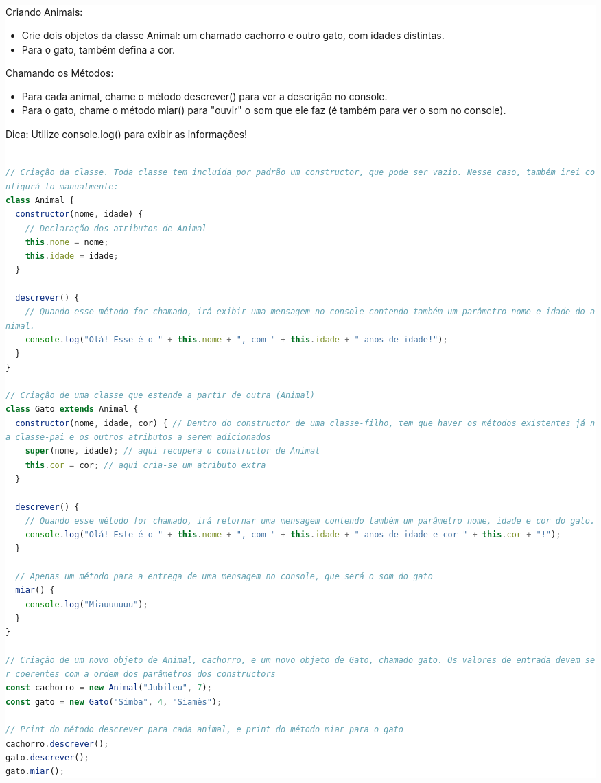 Criando Animais:
- Crie dois objetos da classe Animal: um chamado cachorro e outro gato, com idades distintas.
- Para o gato, também defina a cor.

Chamando os Métodos:
- Para cada animal, chame o método descrever() para ver a descrição no console.
- Para o gato, chame o método miar() para "ouvir" o som que ele faz (é também para ver o som no console).

Dica: Utilize console.log() para exibir as informações!

```javascript

// Criação da classe. Toda classe tem incluída por padrão um constructor, que pode ser vazio. Nesse caso, também irei configurá-lo manualmente:
class Animal {
  constructor(nome, idade) {
    // Declaração dos atributos de Animal
    this.nome = nome;
    this.idade = idade;
  }

  descrever() {
    // Quando esse método for chamado, irá exibir uma mensagem no console contendo também um parâmetro nome e idade do animal.
    console.log("Olá! Esse é o " + this.nome + ", com " + this.idade + " anos de idade!");
  }
}

// Criação de uma classe que estende a partir de outra (Animal)
class Gato extends Animal {
  constructor(nome, idade, cor) { // Dentro do constructor de uma classe-filho, tem que haver os métodos existentes já na classe-pai e os outros atributos a serem adicionados
    super(nome, idade); // aqui recupera o constructor de Animal
    this.cor = cor; // aqui cria-se um atributo extra
  }

  descrever() {
    // Quando esse método for chamado, irá retornar uma mensagem contendo também um parâmetro nome, idade e cor do gato.
    console.log("Olá! Este é o " + this.nome + ", com " + this.idade + " anos de idade e cor " + this.cor + "!");
  }

  // Apenas um método para a entrega de uma mensagem no console, que será o som do gato
  miar() {
    console.log("Miauuuuuu");
  }
}

// Criação de um novo objeto de Animal, cachorro, e um novo objeto de Gato, chamado gato. Os valores de entrada devem ser coerentes com a ordem dos parâmetros dos constructors
const cachorro = new Animal("Jubileu", 7);
const gato = new Gato("Simba", 4, "Siamês");

// Print do método descrever para cada animal, e print do método miar para o gato
cachorro.descrever();
gato.descrever();
gato.miar();

```

